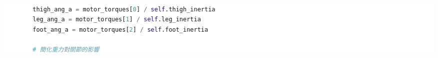 ```python
        thigh_ang_a = motor_torques[0] / self.thigh_inertia
        leg_ang_a = motor_torques[1] / self.leg_inertia
        foot_ang_a = motor_torques[2] / self.foot_inertia
        
        # 簡化重力對關節的影響

